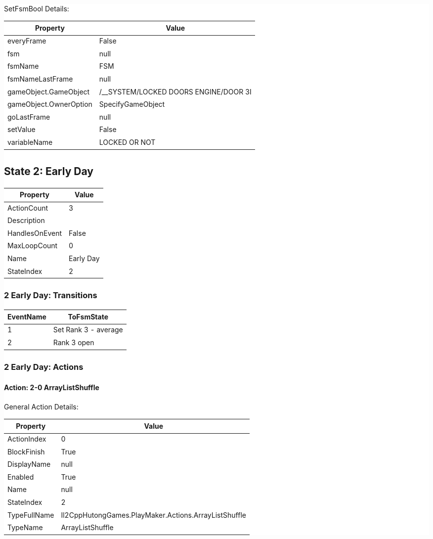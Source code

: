 SetFsmBool Details:

| Property               | Value                                 |
| ---------------------- | ------------------------------------- |
| everyFrame             | False                                 |
| fsm                    | null                                  |
| fsmName                | FSM                                   |
| fsmNameLastFrame       | null                                  |
| gameObject.GameObject  | /__SYSTEM/LOCKED DOORS ENGINE/DOOR 3I |
| gameObject.OwnerOption | SpecifyGameObject                     |
| goLastFrame            | null                                  |
| setValue               | False                                 |
| variableName           | LOCKED OR NOT                         |

## State 2: Early Day

| Property       | Value     |
| -------------- | --------- |
| ActionCount    | 3         |
| Description    |           |
| HandlesOnEvent | False     |
| MaxLoopCount   | 0         |
| Name           | Early Day |
| StateIndex     | 2         |

### 2 Early Day: Transitions

| EventName | ToFsmState           |
| --------- | -------------------- |
| 1         | Set Rank 3 - average |
| 2         | Rank 3 open          |

### 2 Early Day: Actions

#### Action: 2-0 ArrayListShuffle

General Action Details:

| Property     | Value                                                |
| ------------ | ---------------------------------------------------- |
| ActionIndex  | 0                                                    |
| BlockFinish  | True                                                 |
| DisplayName  | null                                                 |
| Enabled      | True                                                 |
| Name         | null                                                 |
| StateIndex   | 2                                                    |
| TypeFullName | Il2CppHutongGames.PlayMaker.Actions.ArrayListShuffle |
| TypeName     | ArrayListShuffle                                     |